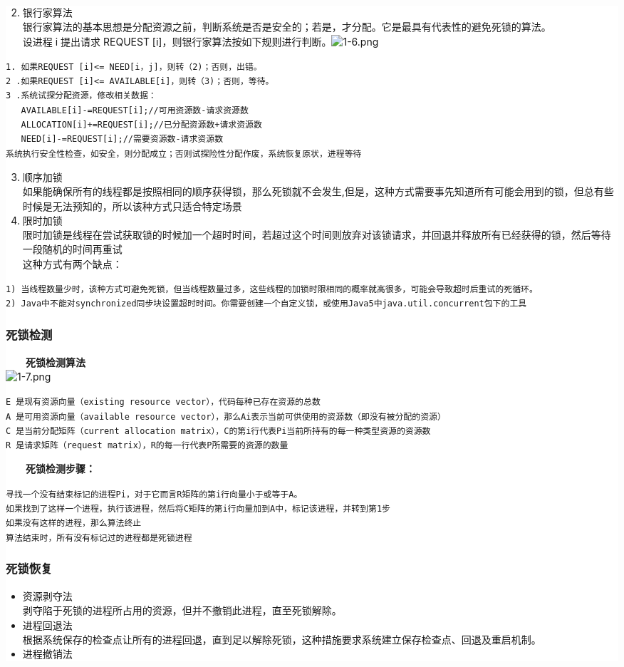 2. 银行家算法  
    银行家算法的基本思想是分配资源之前，判断系统是否是安全的；若是，才分配。它是最具有代表性的避免死锁的算法。  
    设进程 i 提出请求 REQUEST [i]，则银行家算法按如下规则进行判断。![1-6.png](/assets/net-img-1582875381841-0104c814-acd3-4ef3-a3bd-f5331d9a06bc-20221030135516-0716ftg.png)​

```
1. 如果REQUEST [i]<= NEED[i，j]，则转（2)；否则，出错。
2 .如果REQUEST [i]<= AVAILABLE[i]，则转（3)；否则，等待。
3 .系统试探分配资源，修改相关数据：
   AVAILABLE[i]-=REQUEST[i];//可用资源数-请求资源数
   ALLOCATION[i]+=REQUEST[i];//已分配资源数+请求资源数
   NEED[i]-=REQUEST[i];//需要资源数-请求资源数
系统执行安全性检查，如安全，则分配成立；否则试探险性分配作废，系统恢复原状，进程等待
```

3. 顺序加锁  
    如果能确保所有的线程都是按照相同的顺序获得锁，那么死锁就不会发生,但是，这种方式需要事先知道所有可能会用到的锁，但总有些时候是无法预知的，所以该种方式只适合特定场景
4. 限时加锁  
    限时加锁是线程在尝试获取锁的时候加一个超时时间，若超过这个时间则放弃对该锁请求，并回退并释放所有已经获得的锁，然后等待一段随机的时间再重试  
    这种方式有两个缺点：

```
1) 当线程数量少时，该种方式可避免死锁，但当线程数量过多，这些线程的加锁时限相同的概率就高很多，可能会导致超时后重试的死循环。
2) Java中不能对synchronized同步块设置超时时间。你需要创建一个自定义锁，或使用Java5中java.util.concurrent包下的工具
```

### 死锁检测

　　**死锁检测算法**  
​![1-7.png](/assets/net-img-1582875390665-923c52b9-52ce-4e6f-9cee-763046546af3-20221030135517-j4zeqi7.png)​

```
E 是现有资源向量（existing resource vector），代码每种已存在资源的总数
A 是可用资源向量（available resource vector），那么Ai表示当前可供使用的资源数（即没有被分配的资源）
C 是当前分配矩阵（current allocation matrix），C的第i行代表Pi当前所持有的每一种类型资源的资源数
R 是请求矩阵（request matrix），R的每一行代表P所需要的资源的数量
```

　　**死锁检测步骤：**

```
寻找一个没有结束标记的进程Pi，对于它而言R矩阵的第i行向量小于或等于A。
如果找到了这样一个进程，执行该进程，然后将C矩阵的第i行向量加到A中，标记该进程，并转到第1步
如果没有这样的进程，那么算法终止
算法结束时，所有没有标记过的进程都是死锁进程
```

### 死锁恢复

* 资源剥夺法  
  剥夺陷于死锁的进程所占用的资源，但并不撤销此进程，直至死锁解除。
* 进程回退法  
  根据系统保存的检查点让所有的进程回退，直到足以解除死锁，这种措施要求系统建立保存检查点、回退及重启机制。
* 进程撤销法
